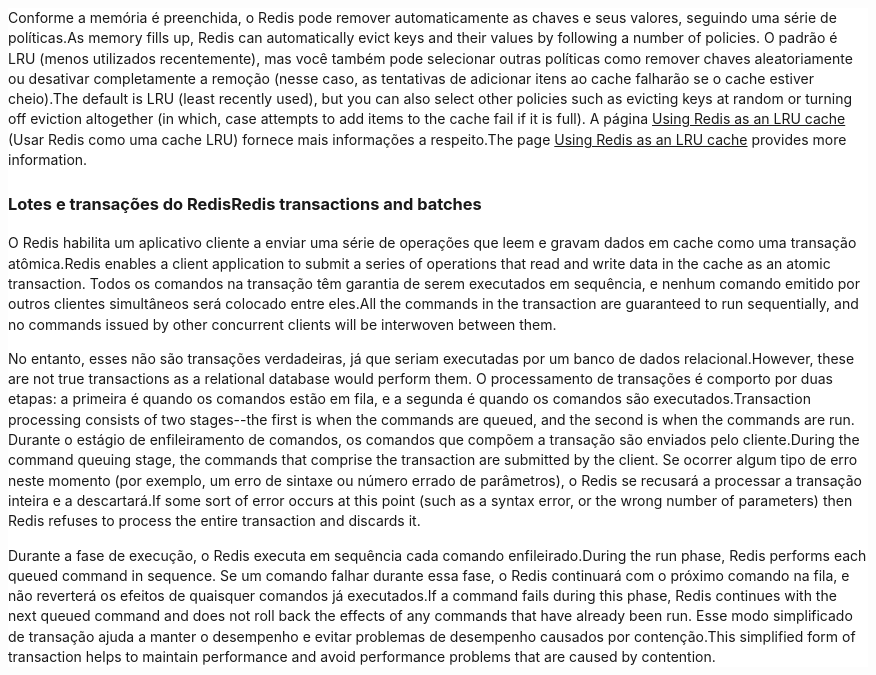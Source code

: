 <span data-ttu-id="6b9a8-348">Conforme a memória é preenchida, o Redis pode remover automaticamente as chaves e seus valores, seguindo uma série de políticas.</span><span class="sxs-lookup"><span data-stu-id="6b9a8-348">As memory fills up, Redis can automatically evict keys and their values by following a number of policies.</span></span> <span data-ttu-id="6b9a8-349">O padrão é LRU (menos utilizados recentemente), mas você também pode selecionar outras políticas como remover chaves aleatoriamente ou desativar completamente a remoção (nesse caso, as tentativas de adicionar itens ao cache falharão se o cache estiver cheio).</span><span class="sxs-lookup"><span data-stu-id="6b9a8-349">The default is LRU (least recently used), but you can also select other policies such as evicting keys at random or turning off eviction altogether (in which, case attempts to add items to the cache fail if it is full).</span></span> <span data-ttu-id="6b9a8-350">A página [Using Redis as an LRU cache](https://redis.io/topics/lru-cache) (Usar Redis como uma cache LRU) fornece mais informações a respeito.</span><span class="sxs-lookup"><span data-stu-id="6b9a8-350">The page [Using Redis as an LRU cache](https://redis.io/topics/lru-cache) provides more information.</span></span>

### <a name="redis-transactions-and-batches"></a><span data-ttu-id="6b9a8-351">Lotes e transações do Redis</span><span class="sxs-lookup"><span data-stu-id="6b9a8-351">Redis transactions and batches</span></span>
<span data-ttu-id="6b9a8-352">O Redis habilita um aplicativo cliente a enviar uma série de operações que leem e gravam dados em cache como uma transação atômica.</span><span class="sxs-lookup"><span data-stu-id="6b9a8-352">Redis enables a client application to submit a series of operations that read and write data in the cache as an atomic transaction.</span></span> <span data-ttu-id="6b9a8-353">Todos os comandos na transação têm garantia de serem executados em sequência, e nenhum comando emitido por outros clientes simultâneos será colocado entre eles.</span><span class="sxs-lookup"><span data-stu-id="6b9a8-353">All the commands in the transaction are guaranteed to run sequentially, and no commands issued by other concurrent clients will be interwoven between them.</span></span>

<span data-ttu-id="6b9a8-354">No entanto, esses não são transações verdadeiras, já que seriam executadas por um banco de dados relacional.</span><span class="sxs-lookup"><span data-stu-id="6b9a8-354">However, these are not true transactions as a relational database would perform them.</span></span> <span data-ttu-id="6b9a8-355">O processamento de transações é comporto por duas etapas: a primeira é quando os comandos estão em fila, e a segunda é quando os comandos são executados.</span><span class="sxs-lookup"><span data-stu-id="6b9a8-355">Transaction processing consists of two stages--the first is when the commands are queued, and the second is when the commands are run.</span></span> <span data-ttu-id="6b9a8-356">Durante o estágio de enfileiramento de comandos, os comandos que compõem a transação são enviados pelo cliente.</span><span class="sxs-lookup"><span data-stu-id="6b9a8-356">During the command queuing stage, the commands that comprise the transaction are submitted by the client.</span></span> <span data-ttu-id="6b9a8-357">Se ocorrer algum tipo de erro neste momento (por exemplo, um erro de sintaxe ou número errado de parâmetros), o Redis se recusará a processar a transação inteira e a descartará.</span><span class="sxs-lookup"><span data-stu-id="6b9a8-357">If some sort of error occurs at this point (such as a syntax error, or the wrong number of parameters) then Redis refuses to process the entire transaction and discards it.</span></span>

<span data-ttu-id="6b9a8-358">Durante a fase de execução, o Redis executa em sequência cada comando enfileirado.</span><span class="sxs-lookup"><span data-stu-id="6b9a8-358">During the run phase, Redis performs each queued command in sequence.</span></span> <span data-ttu-id="6b9a8-359">Se um comando falhar durante essa fase, o Redis continuará com o próximo comando na fila, e não reverterá os efeitos de quaisquer comandos já executados.</span><span class="sxs-lookup"><span data-stu-id="6b9a8-359">If a command fails during this phase, Redis continues with the next queued command and does not roll back the effects of any commands that have already been run.</span></span> <span data-ttu-id="6b9a8-360">Esse modo simplificado de transação ajuda a manter o desempenho e evitar problemas de desempenho causados por contenção.</span><span class="sxs-lookup"><span data-stu-id="6b9a8-360">This simplified form of transaction helps to maintain performance and avoid performance problems that are caused by contention.</span></span>
